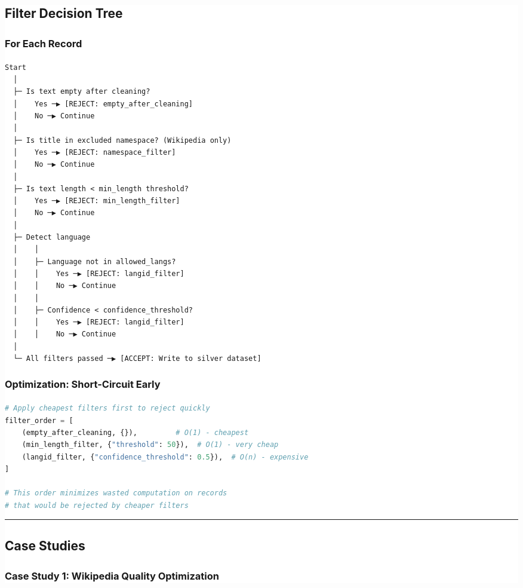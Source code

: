 ## Filter Decision Tree

### For Each Record

```
Start
  │
  ├─ Is text empty after cleaning?
  │    Yes ─▶ [REJECT: empty_after_cleaning]
  │    No ─▶ Continue
  │
  ├─ Is title in excluded namespace? (Wikipedia only)
  │    Yes ─▶ [REJECT: namespace_filter]
  │    No ─▶ Continue
  │
  ├─ Is text length < min_length threshold?
  │    Yes ─▶ [REJECT: min_length_filter]
  │    No ─▶ Continue
  │
  ├─ Detect language
  │    │
  │    ├─ Language not in allowed_langs?
  │    │    Yes ─▶ [REJECT: langid_filter]
  │    │    No ─▶ Continue
  │    │
  │    ├─ Confidence < confidence_threshold?
  │    │    Yes ─▶ [REJECT: langid_filter]
  │    │    No ─▶ Continue
  │
  └─ All filters passed ─▶ [ACCEPT: Write to silver dataset]
```

### Optimization: Short-Circuit Early

```python
# Apply cheapest filters first to reject quickly
filter_order = [
    (empty_after_cleaning, {}),         # O(1) - cheapest
    (min_length_filter, {"threshold": 50}),  # O(1) - very cheap
    (langid_filter, {"confidence_threshold": 0.5}),  # O(n) - expensive
]

# This order minimizes wasted computation on records
# that would be rejected by cheaper filters
```

---

## Case Studies

### Case Study 1: Wikipedia Quality Optimization
